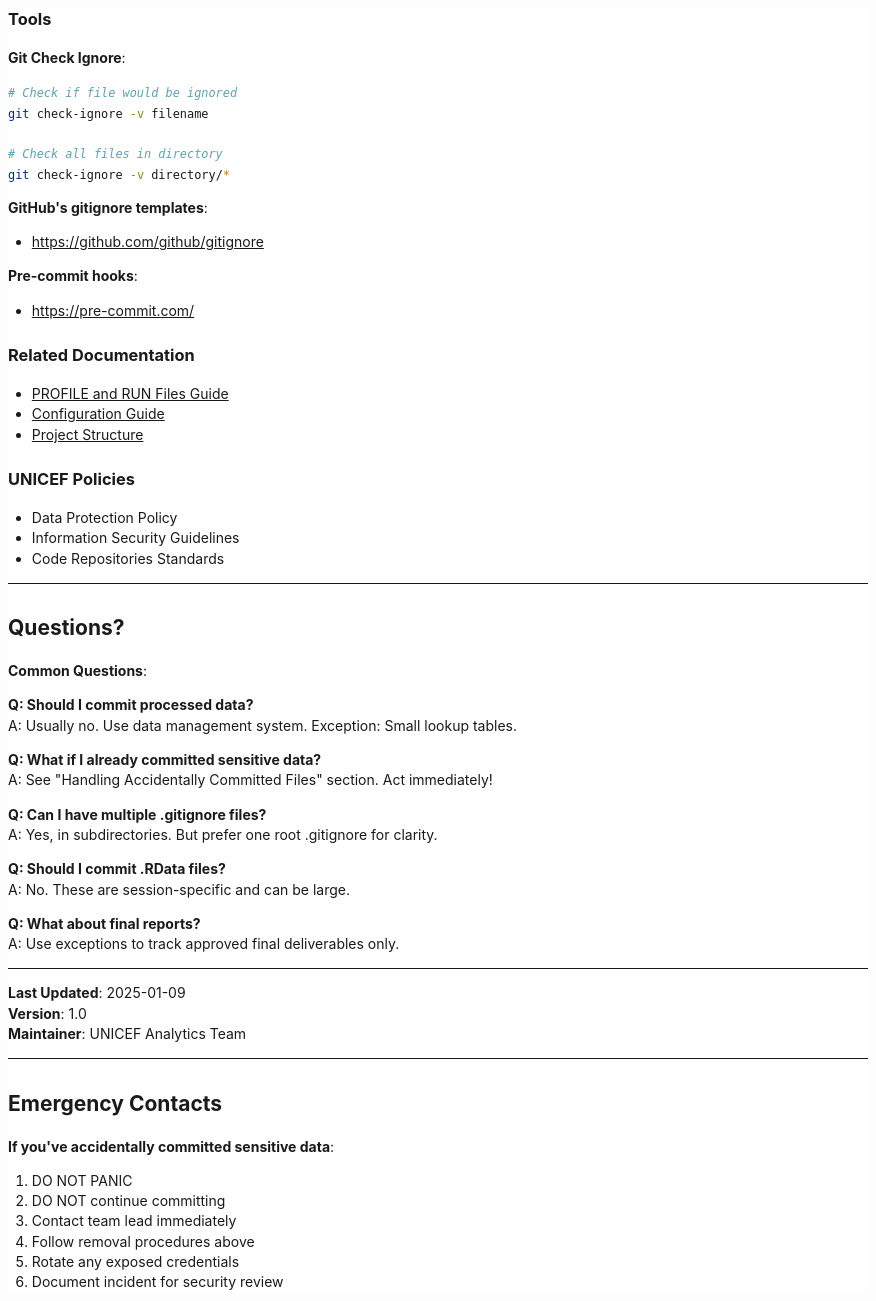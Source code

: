 ### Tools

**Git Check Ignore**:
```bash
# Check if file would be ignored
git check-ignore -v filename

# Check all files in directory
git check-ignore -v directory/*
```

**GitHub's gitignore templates**:
- https://github.com/github/gitignore

**Pre-commit hooks**:
- https://pre-commit.com/

### Related Documentation
- [PROFILE and RUN Files Guide](PROFILE-RUN-GUIDE.md)
- [Configuration Guide](CONFIG-GUIDE.md)
- [Project Structure](PROJECT-STRUCTURE.md)

### UNICEF Policies
- Data Protection Policy
- Information Security Guidelines
- Code Repositories Standards

---

## Questions?

**Common Questions**:

**Q: Should I commit processed data?**  
A: Usually no. Use data management system. Exception: Small lookup tables.

**Q: What if I already committed sensitive data?**  
A: See "Handling Accidentally Committed Files" section. Act immediately!

**Q: Can I have multiple .gitignore files?**  
A: Yes, in subdirectories. But prefer one root .gitignore for clarity.

**Q: Should I commit .RData files?**  
A: No. These are session-specific and can be large.

**Q: What about final reports?**  
A: Use exceptions to track approved final deliverables only.

---

**Last Updated**: 2025-01-09  
**Version**: 1.0  
**Maintainer**: UNICEF Analytics Team

---

## Emergency Contacts

**If you've accidentally committed sensitive data**:
1. DO NOT PANIC
2. DO NOT continue committing
3. Contact team lead immediately
4. Follow removal procedures above
5. Rotate any exposed credentials
6. Document incident for security review
